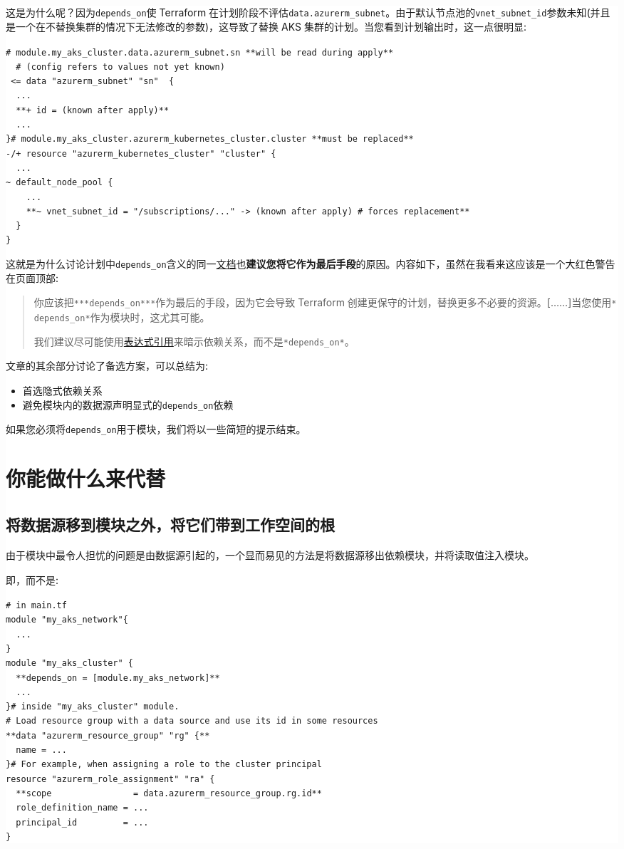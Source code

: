 这是为什么呢？因为`depends_on`使 Terraform 在计划阶段不评估`data.azurerm_subnet`。由于默认节点池的`vnet_subnet_id`参数未知(并且是一个在不替换集群的情况下无法修改的参数)，这导致了替换 AKS 集群的计划。当您看到计划输出时，这一点很明显:

```
# module.my_aks_cluster.data.azurerm_subnet.sn **will be read during apply**
  # (config refers to values not yet known)
 <= data "azurerm_subnet" "sn"  {
  ...      
  **+ id = (known after apply)**
  ...
}# module.my_aks_cluster.azurerm_kubernetes_cluster.cluster **must be replaced**
-/+ resource "azurerm_kubernetes_cluster" "cluster" {
  ...      
~ default_node_pool {
    ...
    **~ vnet_subnet_id = "/subscriptions/..." -> (known after apply) # forces replacement**
  }
}
```

这就是为什么讨论计划中`depends_on`含义的同一[文档](https://www.terraform.io/language/meta-arguments/depends_on#processing-and-planning-consequences)也**建议您将它作为最后手段**的原因。内容如下，虽然在我看来这应该是一个大红色警告在页面顶部:

> 你应该把`***depends_on***`作为最后的手段，因为它会导致 Terraform 创建更保守的计划，替换更多不必要的资源。[……]当您使用`*depends_on*`作为模块时，这尤其可能。
> 
> 我们建议尽可能使用[表达式引用](https://www.terraform.io/language/expressions/references)来暗示依赖关系，而不是`*depends_on*`。

文章的其余部分讨论了备选方案，可以总结为:

*   首选隐式依赖关系
*   避免模块内的数据源声明显式的`depends_on`依赖

如果您必须将`depends_on`用于模块，我们将以一些简短的提示结束。

# 你能做什么来代替

## 将数据源移到模块之外，将它们带到工作空间的根

由于模块中最令人担忧的问题是由数据源引起的，一个显而易见的方法是将数据源移出依赖模块，并将读取值注入模块。

即，而不是:

```
# in main.tf
module "my_aks_network"{
  ...
}
module "my_aks_cluster" {
  **depends_on = [module.my_aks_network]**
  ...
}# inside "my_aks_cluster" module. 
# Load resource group with a data source and use its id in some resources
**data "azurerm_resource_group" "rg" {**
  name = ...
}# For example, when assigning a role to the cluster principal
resource "azurerm_role_assignment" "ra" {
  **scope                = data.azurerm_resource_group.rg.id**
  role_definition_name = ...
  principal_id         = ...
}
```

